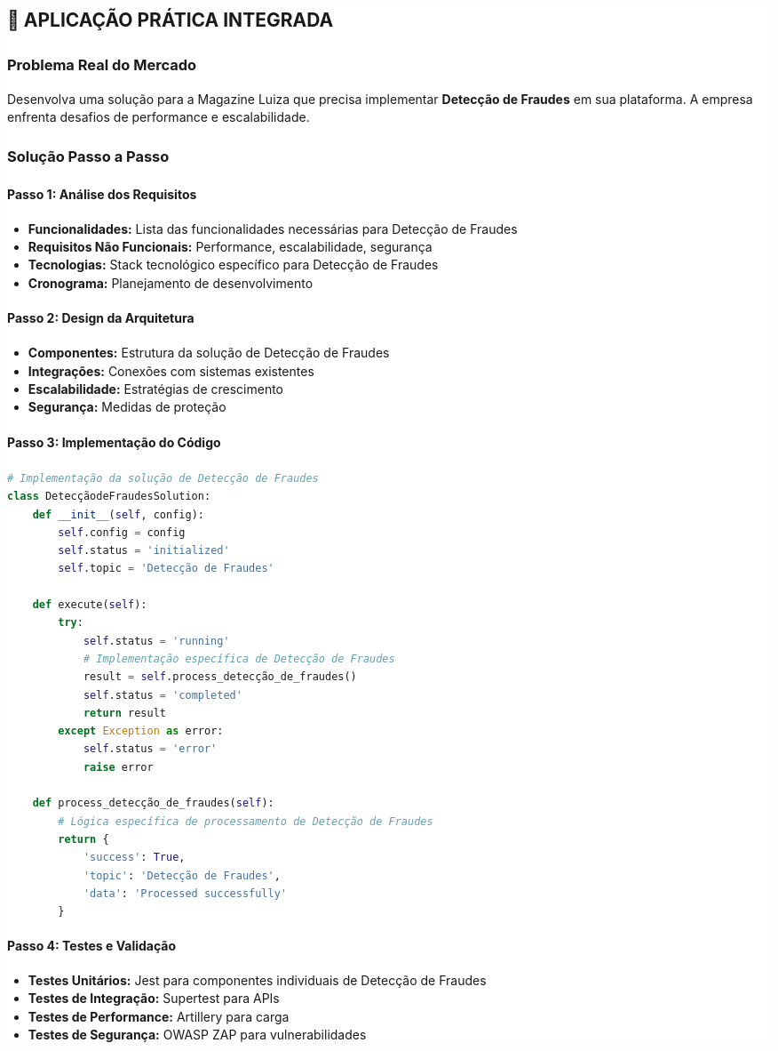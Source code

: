 
## 🚀 **APLICAÇÃO PRÁTICA INTEGRADA**

### **Problema Real do Mercado**
Desenvolva uma solução para a Magazine Luiza que precisa implementar **Detecção de Fraudes** em sua plataforma. A empresa enfrenta desafios de performance e escalabilidade.

### **Solução Passo a Passo**

#### **Passo 1: Análise dos Requisitos**
- **Funcionalidades:** Lista das funcionalidades necessárias para Detecção de Fraudes
- **Requisitos Não Funcionais:** Performance, escalabilidade, segurança
- **Tecnologias:** Stack tecnológico específico para Detecção de Fraudes
- **Cronograma:** Planejamento de desenvolvimento

#### **Passo 2: Design da Arquitetura**
- **Componentes:** Estrutura da solução de Detecção de Fraudes
- **Integrações:** Conexões com sistemas existentes
- **Escalabilidade:** Estratégias de crescimento
- **Segurança:** Medidas de proteção

#### **Passo 3: Implementação do Código**
```python
# Implementação da solução de Detecção de Fraudes
class DetecçãodeFraudesSolution:
    def __init__(self, config):
        self.config = config
        self.status = 'initialized'
        self.topic = 'Detecção de Fraudes'
    
    def execute(self):
        try:
            self.status = 'running'
            # Implementação específica de Detecção de Fraudes
            result = self.process_detecção_de_fraudes()
            self.status = 'completed'
            return result
        except Exception as error:
            self.status = 'error'
            raise error
    
    def process_detecção_de_fraudes(self):
        # Lógica específica de processamento de Detecção de Fraudes
        return {
            'success': True,
            'topic': 'Detecção de Fraudes',
            'data': 'Processed successfully'
        }
```

#### **Passo 4: Testes e Validação**
- **Testes Unitários:** Jest para componentes individuais de Detecção de Fraudes
- **Testes de Integração:** Supertest para APIs
- **Testes de Performance:** Artillery para carga
- **Testes de Segurança:** OWASP ZAP para vulnerabilidades
